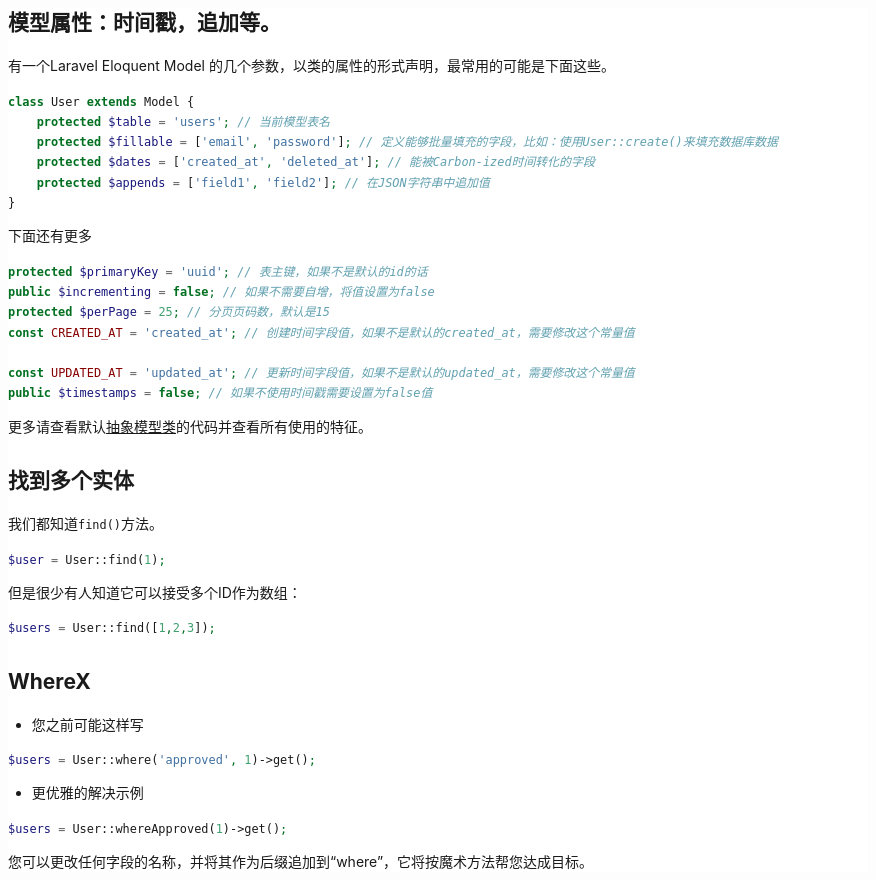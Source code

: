 ## 模型属性：时间戳，追加等。

有一个Laravel Eloquent Model 的几个参数，以类的属性的形式声明，最常用的可能是下面这些。

```php
class User extends Model {
    protected $table = 'users'; // 当前模型表名
    protected $fillable = ['email', 'password']; // 定义能够批量填充的字段，比如：使用User::create()来填充数据库数据
    protected $dates = ['created_at', 'deleted_at']; // 能被Carbon-ized时间转化的字段
    protected $appends = ['field1', 'field2']; // 在JSON字符串中追加值
}
```

下面还有更多

```php
protected $primaryKey = 'uuid'; // 表主键，如果不是默认的id的话
public $incrementing = false; // 如果不需要自增，将值设置为false
protected $perPage = 25; // 分页页码数，默认是15
const CREATED_AT = 'created_at'; // 创建时间字段值，如果不是默认的created_at，需要修改这个常量值

const UPDATED_AT = 'updated_at'; // 更新时间字段值，如果不是默认的updated_at，需要修改这个常量值
public $timestamps = false; // 如果不使用时间戳需要设置为false值
```

更多请查看默认[抽象模型类](https://github.com/laravel/framework/blob/5.6/src/Illuminate/Database/Eloquent/Model.php)的代码并查看所有使用的特征。

## 找到多个实体

我们都知道`find()`方法。

```php
$user = User::find(1);
```

但是很少有人知道它可以接受多个ID作为数组：

```php
$users = User::find([1,2,3]);
```

## WhereX

- 您之前可能这样写

```php
$users = User::where('approved', 1)->get();
```

- 更优雅的解决示例

```php
$users = User::whereApproved(1)->get();
```

您可以更改任何字段的名称，并将其作为后缀追加到“where”，它将按魔术方法帮您达成目标。
